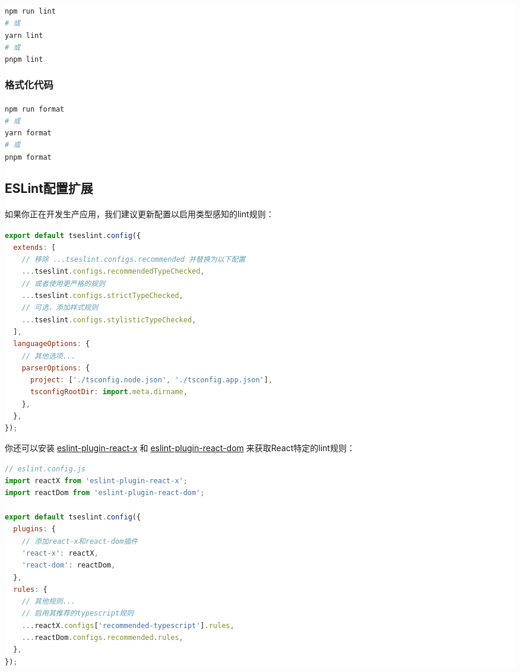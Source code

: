 ```bash
npm run lint
# 或
yarn lint
# 或
pnpm lint
```

### 格式化代码

```bash
npm run format
# 或
yarn format
# 或
pnpm format
```

## ESLint配置扩展

如果你正在开发生产应用，我们建议更新配置以启用类型感知的lint规则：

```js
export default tseslint.config({
  extends: [
    // 移除 ...tseslint.configs.recommended 并替换为以下配置
    ...tseslint.configs.recommendedTypeChecked,
    // 或者使用更严格的规则
    ...tseslint.configs.strictTypeChecked,
    // 可选，添加样式规则
    ...tseslint.configs.stylisticTypeChecked,
  ],
  languageOptions: {
    // 其他选项...
    parserOptions: {
      project: ['./tsconfig.node.json', './tsconfig.app.json'],
      tsconfigRootDir: import.meta.dirname,
    },
  },
});
```

你还可以安装 [eslint-plugin-react-x](https://github.com/Rel1cx/eslint-react/tree/main/packages/plugins/eslint-plugin-react-x) 和 [eslint-plugin-react-dom](https://github.com/Rel1cx/eslint-react/tree/main/packages/plugins/eslint-plugin-react-dom) 来获取React特定的lint规则：

```js
// eslint.config.js
import reactX from 'eslint-plugin-react-x';
import reactDom from 'eslint-plugin-react-dom';

export default tseslint.config({
  plugins: {
    // 添加react-x和react-dom插件
    'react-x': reactX,
    'react-dom': reactDom,
  },
  rules: {
    // 其他规则...
    // 启用其推荐的typescript规则
    ...reactX.configs['recommended-typescript'].rules,
    ...reactDom.configs.recommended.rules,
  },
});
```
